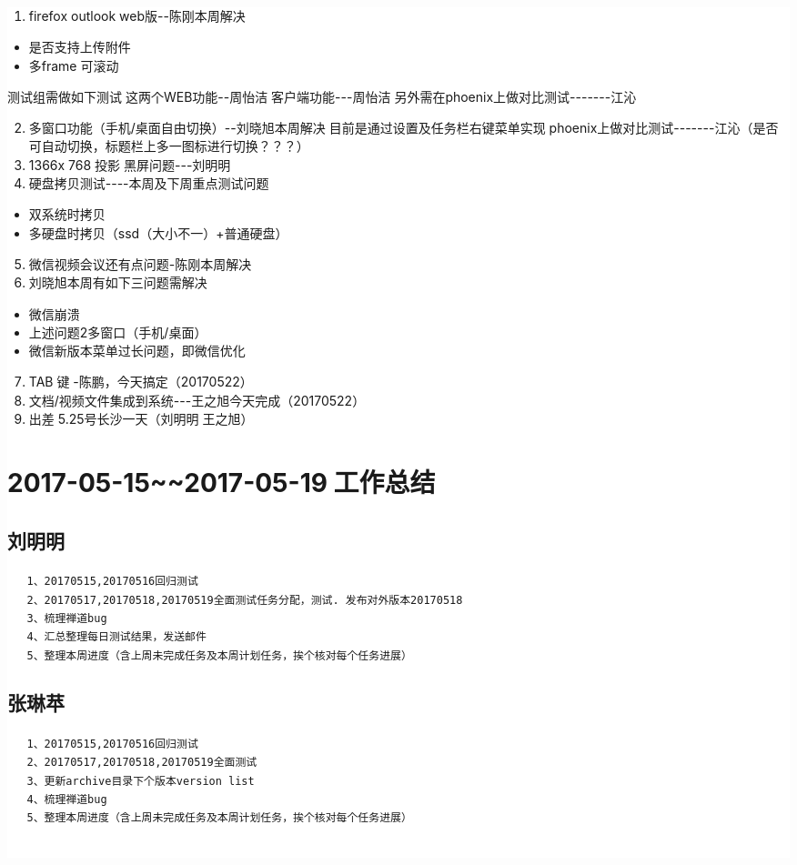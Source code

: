 1. firefox outlook web版--陈刚本周解决

- 是否支持上传附件
- 多frame 可滚动

 测试组需做如下测试
 这两个WEB功能--周怡洁
 客户端功能---周怡洁
 另外需在phoenix上做对比测试-------江沁

2. 多窗口功能（手机/桌面自由切换）--刘晓旭本周解决
   目前是通过设置及任务栏右键菜单实现
   phoenix上做对比测试-------江沁（是否可自动切换，标题栏上多一图标进行切换？？？）
3. 1366x 768  投影 黑屏问题---刘明明
4. 硬盘拷贝测试----本周及下周重点测试问题

- 双系统时拷贝
- 多硬盘时拷贝（ssd（大小不一）+普通硬盘）

5. 微信视频会议还有点问题-陈刚本周解决
6. 刘晓旭本周有如下三问题需解决 

- 微信崩溃
- 上述问题2多窗口（手机/桌面）
- 微信新版本菜单过长问题，即微信优化

7. TAB 键 -陈鹏，今天搞定（20170522）
8. 文档/视频文件集成到系统---王之旭今天完成（20170522）
9. 出差 5.25号长沙一天（刘明明 王之旭）

# 2017-05-15~~2017-05-19 工作总结

## 刘明明

```
   1、20170515,20170516回归测试
   2、20170517,20170518,20170519全面测试任务分配，测试. 发布对外版本20170518
   3、梳理禅道bug
   4、汇总整理每日测试结果，发送邮件
   5、整理本周进度（含上周未完成任务及本周计划任务，挨个核对每个任务进展）
```

## 张琳苹      

```
   1、20170515,20170516回归测试
   2、20170517,20170518,20170519全面测试
   3、更新archive目录下个版本version list
   4、梳理禅道bug
   5、整理本周进度（含上周未完成任务及本周计划任务，挨个核对每个任务进展）
```

​       
